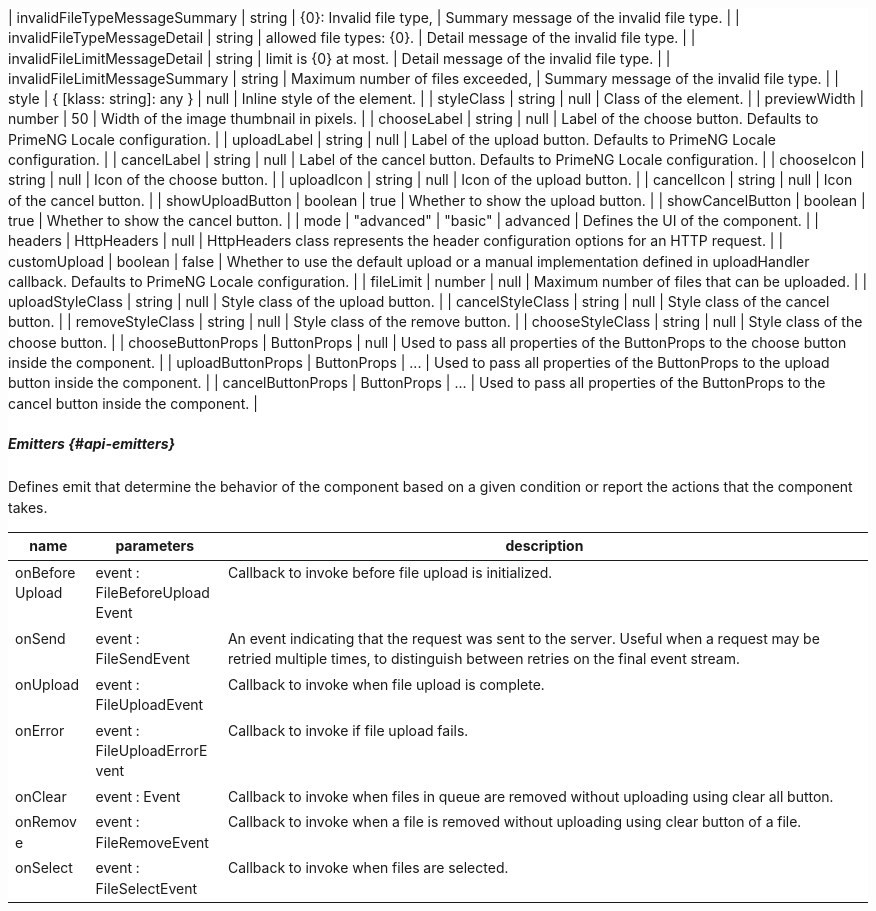 | invalidFileTypeMessageSummary | string | {0}: Invalid file type, | Summary message of the invalid file type. |
| invalidFileTypeMessageDetail | string | allowed file types: {0}. | Detail message of the invalid file type. |
| invalidFileLimitMessageDetail | string | limit is {0} at most. | Detail message of the invalid file type. |
| invalidFileLimitMessageSummary | string | Maximum number of files exceeded, | Summary message of the invalid file type. |
| style | { [klass: string]: any } | null | Inline style of the element. |
| styleClass | string | null | Class of the element. |
| previewWidth | number | 50 | Width of the image thumbnail in pixels. |
| chooseLabel | string | null | Label of the choose button. Defaults to PrimeNG Locale configuration. |
| uploadLabel | string | null | Label of the upload button. Defaults to PrimeNG Locale configuration. |
| cancelLabel | string | null | Label of the cancel button. Defaults to PrimeNG Locale configuration. |
| chooseIcon | string | null | Icon of the choose button. |
| uploadIcon | string | null | Icon of the upload button. |
| cancelIcon | string | null | Icon of the cancel button. |
| showUploadButton | boolean | true | Whether to show the upload button. |
| showCancelButton | boolean | true | Whether to show the cancel button. |
| mode | "advanced" | "basic" | advanced | Defines the UI of the component. |
| headers | HttpHeaders | null | HttpHeaders class represents the header configuration options for an HTTP request. |
| customUpload | boolean | false | Whether to use the default upload or a manual implementation defined in uploadHandler callback. Defaults to PrimeNG Locale configuration. |
| fileLimit | number | null | Maximum number of files that can be uploaded. |
| uploadStyleClass | string | null | Style class of the upload button. |
| cancelStyleClass | string | null | Style class of the cancel button. |
| removeStyleClass | string | null | Style class of the remove button. |
| chooseStyleClass | string | null | Style class of the choose button. |
| chooseButtonProps | ButtonProps | null | Used to pass all properties of the ButtonProps to the choose button inside the component. |
| uploadButtonProps | ButtonProps | ... | Used to pass all properties of the ButtonProps to the upload button inside the component. |
| cancelButtonProps | ButtonProps | ... | Used to pass all properties of the ButtonProps to the cancel button inside the component. |

##### Emitters {#api-emitters}

Defines emit that determine the behavior of the component based on a given condition or report the actions that the component takes.

| name | parameters | description |
| --- | --- | --- |
| onBeforeUpload | event :  FileBeforeUploadEvent | Callback to invoke before file upload is initialized. |
| onSend | event :  FileSendEvent | An event indicating that the request was sent to the server. Useful when a request may be retried multiple times, to distinguish between retries on the final event stream. |
| onUpload | event :  FileUploadEvent | Callback to invoke when file upload is complete. |
| onError | event :  FileUploadErrorEvent | Callback to invoke if file upload fails. |
| onClear | event :  Event | Callback to invoke when files in queue are removed without uploading using clear all button. |
| onRemove | event :  FileRemoveEvent | Callback to invoke when a file is removed without uploading using clear button of a file. |
| onSelect | event :  FileSelectEvent | Callback to invoke when files are selected. |